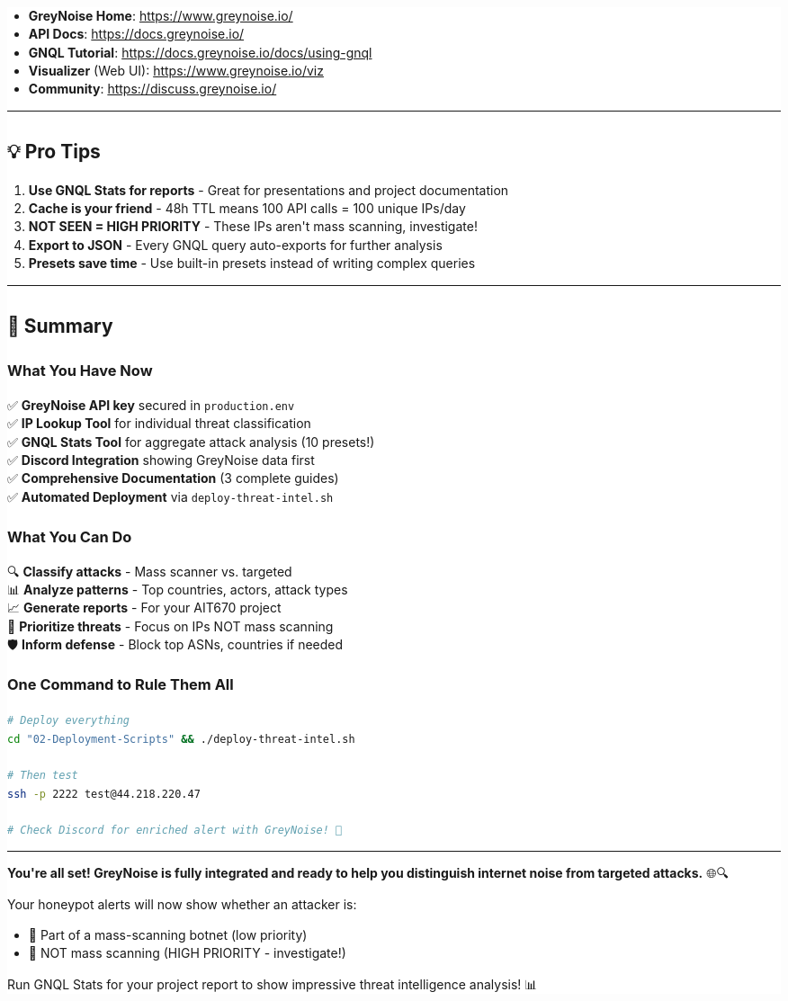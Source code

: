 - **GreyNoise Home**: https://www.greynoise.io/
- **API Docs**: https://docs.greynoise.io/
- **GNQL Tutorial**: https://docs.greynoise.io/docs/using-gnql
- **Visualizer** (Web UI): https://www.greynoise.io/viz
- **Community**: https://discuss.greynoise.io/

---

## 💡 Pro Tips

1. **Use GNQL Stats for reports** - Great for presentations and project documentation
2. **Cache is your friend** - 48h TTL means 100 API calls = 100 unique IPs/day
3. **NOT SEEN = HIGH PRIORITY** - These IPs aren't mass scanning, investigate!
4. **Export to JSON** - Every GNQL query auto-exports for further analysis
5. **Presets save time** - Use built-in presets instead of writing complex queries

---

## 🎯 Summary

### What You Have Now

✅ **GreyNoise API key** secured in `production.env`  
✅ **IP Lookup Tool** for individual threat classification  
✅ **GNQL Stats Tool** for aggregate attack analysis (10 presets!)  
✅ **Discord Integration** showing GreyNoise data first  
✅ **Comprehensive Documentation** (3 complete guides)  
✅ **Automated Deployment** via `deploy-threat-intel.sh`

### What You Can Do

🔍 **Classify attacks** - Mass scanner vs. targeted  
📊 **Analyze patterns** - Top countries, actors, attack types  
📈 **Generate reports** - For your AIT670 project  
🎯 **Prioritize threats** - Focus on IPs NOT mass scanning  
🛡️ **Inform defense** - Block top ASNs, countries if needed

### One Command to Rule Them All

```bash
# Deploy everything
cd "02-Deployment-Scripts" && ./deploy-threat-intel.sh

# Then test
ssh -p 2222 test@44.218.220.47

# Check Discord for enriched alert with GreyNoise! 🎉
```

---

**You're all set! GreyNoise is fully integrated and ready to help you distinguish internet noise from targeted attacks.** 🌐🔍

Your honeypot alerts will now show whether an attacker is:
- 🔴 Part of a mass-scanning botnet (low priority)
- 🎯 NOT mass scanning (HIGH PRIORITY - investigate!)

Run GNQL Stats for your project report to show impressive threat intelligence analysis! 📊
